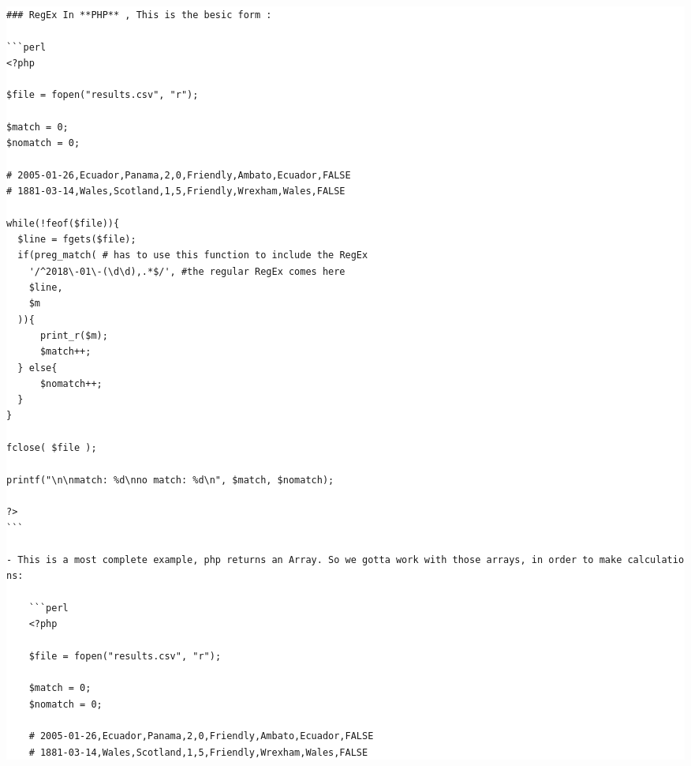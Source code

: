     ### RegEx In **PHP** , This is the besic form :
    
    ```perl
    <?php
    
    $file = fopen("results.csv", "r");
    
    $match = 0;
    $nomatch = 0;
    
    # 2005-01-26,Ecuador,Panama,2,0,Friendly,Ambato,Ecuador,FALSE
    # 1881-03-14,Wales,Scotland,1,5,Friendly,Wrexham,Wales,FALSE
    
    while(!feof($file)){
      $line = fgets($file);
      if(preg_match( # has to use this function to include the RegEx 
        '/^2018\-01\-(\d\d),.*$/', #the regular RegEx comes here
        $line,
        $m
      )){
          print_r($m);
          $match++;
      } else{
          $nomatch++;
      }
    }
    
    fclose( $file );
    
    printf("\n\nmatch: %d\nno match: %d\n", $match, $nomatch);
    
    ?>
    ```
    
    - This is a most complete example, php returns an Array. So we gotta work with those arrays, in order to make calculations:
        
        ```perl
        <?php
        
        $file = fopen("results.csv", "r");
        
        $match = 0;
        $nomatch = 0;
        
        # 2005-01-26,Ecuador,Panama,2,0,Friendly,Ambato,Ecuador,FALSE
        # 1881-03-14,Wales,Scotland,1,5,Friendly,Wrexham,Wales,FALSE
        